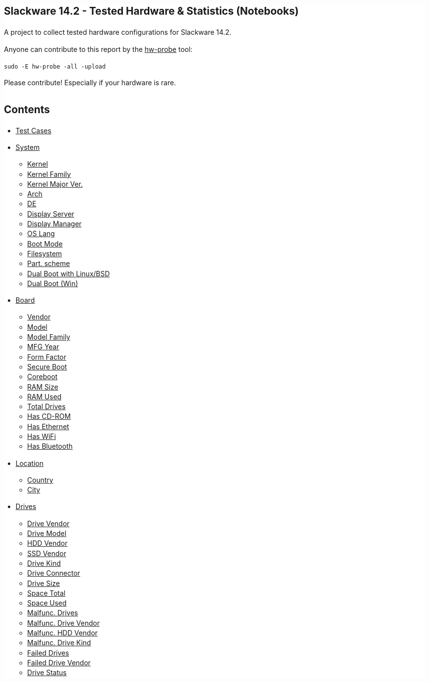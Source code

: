 Slackware 14.2 - Tested Hardware & Statistics (Notebooks)
---------------------------------------------------------

A project to collect tested hardware configurations for Slackware 14.2.

Anyone can contribute to this report by the [hw-probe](https://github.com/linuxhw/hw-probe) tool:

    sudo -E hw-probe -all -upload

Please contribute! Especially if your hardware is rare.

Contents
--------

* [ Test Cases ](#test-cases)

* [ System ](#system)
  - [ Kernel                   ](#kernel)
  - [ Kernel Family            ](#kernel-family)
  - [ Kernel Major Ver.        ](#kernel-major-ver)
  - [ Arch                     ](#arch)
  - [ DE                       ](#de)
  - [ Display Server           ](#display-server)
  - [ Display Manager          ](#display-manager)
  - [ OS Lang                  ](#os-lang)
  - [ Boot Mode                ](#boot-mode)
  - [ Filesystem               ](#filesystem)
  - [ Part. scheme             ](#part-scheme)
  - [ Dual Boot with Linux/BSD ](#dual-boot-with-linuxbsd)
  - [ Dual Boot (Win)          ](#dual-boot-win)

* [ Board ](#board)
  - [ Vendor                   ](#vendor)
  - [ Model                    ](#model)
  - [ Model Family             ](#model-family)
  - [ MFG Year                 ](#mfg-year)
  - [ Form Factor              ](#form-factor)
  - [ Secure Boot              ](#secure-boot)
  - [ Coreboot                 ](#coreboot)
  - [ RAM Size                 ](#ram-size)
  - [ RAM Used                 ](#ram-used)
  - [ Total Drives             ](#total-drives)
  - [ Has CD-ROM               ](#has-cd-rom)
  - [ Has Ethernet             ](#has-ethernet)
  - [ Has WiFi                 ](#has-wifi)
  - [ Has Bluetooth            ](#has-bluetooth)

* [ Location ](#location)
  - [ Country                  ](#country)
  - [ City                     ](#city)

* [ Drives ](#drives)
  - [ Drive Vendor             ](#drive-vendor)
  - [ Drive Model              ](#drive-model)
  - [ HDD Vendor               ](#hdd-vendor)
  - [ SSD Vendor               ](#ssd-vendor)
  - [ Drive Kind               ](#drive-kind)
  - [ Drive Connector          ](#drive-connector)
  - [ Drive Size               ](#drive-size)
  - [ Space Total              ](#space-total)
  - [ Space Used               ](#space-used)
  - [ Malfunc. Drives          ](#malfunc-drives)
  - [ Malfunc. Drive Vendor    ](#malfunc-drive-vendor)
  - [ Malfunc. HDD Vendor      ](#malfunc-hdd-vendor)
  - [ Malfunc. Drive Kind      ](#malfunc-drive-kind)
  - [ Failed Drives            ](#failed-drives)
  - [ Failed Drive Vendor      ](#failed-drive-vendor)
  - [ Drive Status             ](#drive-status)